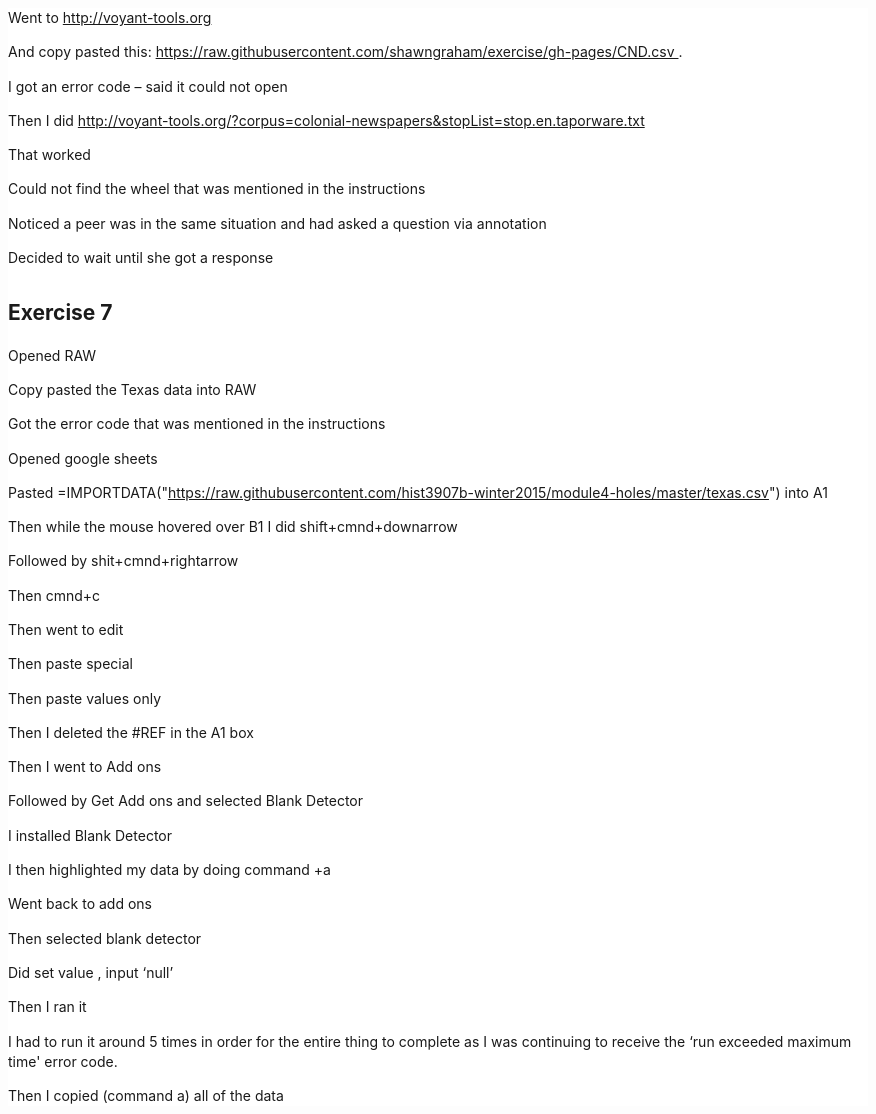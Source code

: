 Went to http://voyant-tools.org

And copy pasted this: https://raw.githubusercontent.com/shawngraham/exercise/gh-pages/CND.csv .

I got an error code – said it could not open

Then I did http://voyant-tools.org/?corpus=colonial-newspapers&stopList=stop.en.taporware.txt

That worked 

Could not find the wheel that was mentioned in the instructions 

Noticed a peer was in the same situation and had asked a question via annotation 

Decided to wait until she got a response 

## Exercise 7

Opened RAW 

Copy pasted the Texas data into RAW

Got the error code that was mentioned in the instructions

Opened google sheets

Pasted =IMPORTDATA("https://raw.githubusercontent.com/hist3907b-winter2015/module4-holes/master/texas.csv") into A1

Then while the mouse hovered over B1 I did shift+cmnd+downarrow

Followed by shit+cmnd+rightarrow

Then cmnd+c 

Then went to edit 

Then paste special 

Then paste values only 

Then I deleted the #REF in the A1 box 

Then I went to Add ons

Followed by Get Add ons and selected Blank Detector

I installed Blank Detector 

I then highlighted my data by doing command +a

Went back to add ons

Then selected blank detector 

Did set value , input ‘null’

Then I ran it 

I had to run it around 5 times in order for the entire thing to complete as I was continuing to receive the ‘run exceeded maximum time' error code. 

Then I copied (command a) all of the data

